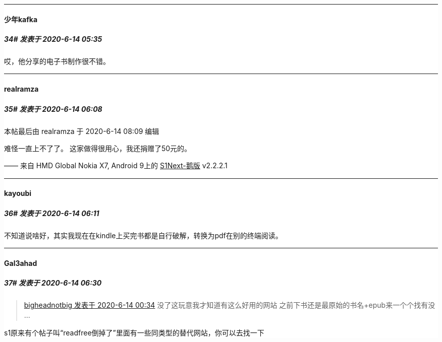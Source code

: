 





-----

####  少年kafka  
##### 34#       发表于 2020-6-14 05:35




哎，他分享的电子书制作很不错。







-----

####  realramza  
##### 35#       发表于 2020-6-14 06:08



 本帖最后由 realramza 于 2020-6-14 08:09 编辑 

难怪一直上不了了。
这家做得很用心，我还捐赠了50元的。

—— 来自 HMD Global Nokia X7, Android 9上的 [S1Next-鹅版](https://github.com/ykrank/S1-Next/releases) v2.2.2.1







-----

####  kayoubi  
##### 36#       发表于 2020-6-14 06:11




不知道说啥好，其实我现在在kindle上买完书都是自行破解，转换为pdf在别的终端阅读。







-----

####  Gal3ahad  
##### 37#       发表于 2020-6-14 06:30



<blockquote><a href="httphttps://bbs.saraba1st.com/2b/forum.php?mod=redirect&amp;goto=findpost&amp;pid=47795458&amp;ptid=1941541" target="_blank">bigheadnotbig 发表于 2020-6-14 00:34</a>
没了这玩意我才知道有这么好用的网站 之前下书还是最原始的书名+epub来一个个找有没 ...</blockquote>
s1原来有个帖子叫“readfree倒掉了”里面有一些同类型的替代网站，你可以去找一下
